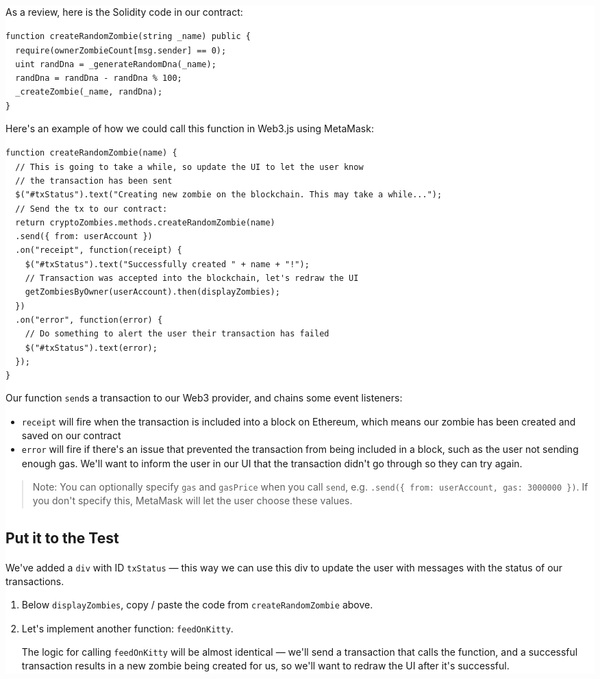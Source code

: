 As a review, here is the Solidity code in our contract:

    function createRandomZombie(string _name) public {
      require(ownerZombieCount[msg.sender] == 0);
      uint randDna = _generateRandomDna(_name);
      randDna = randDna - randDna % 100;
      _createZombie(_name, randDna);
    }
    

Here's an example of how we could call this function in Web3.js using MetaMask:

    function createRandomZombie(name) {
      // This is going to take a while, so update the UI to let the user know
      // the transaction has been sent
      $("#txStatus").text("Creating new zombie on the blockchain. This may take a while...");
      // Send the tx to our contract:
      return cryptoZombies.methods.createRandomZombie(name)
      .send({ from: userAccount })
      .on("receipt", function(receipt) {
        $("#txStatus").text("Successfully created " + name + "!");
        // Transaction was accepted into the blockchain, let's redraw the UI
        getZombiesByOwner(userAccount).then(displayZombies);
      })
      .on("error", function(error) {
        // Do something to alert the user their transaction has failed
        $("#txStatus").text(error);
      });
    }
    

Our function `send`s a transaction to our Web3 provider, and chains some event listeners:

- `receipt` will fire when the transaction is included into a block on Ethereum, which means our zombie has been created and saved on our contract
- `error` will fire if there's an issue that prevented the transaction from being included in a block, such as the user not sending enough gas. We'll want to inform the user in our UI that the transaction didn't go through so they can try again.

> Note: You can optionally specify `gas` and `gasPrice` when you call `send`, e.g. `.send({ from: userAccount, gas: 3000000 })`. If you don't specify this, MetaMask will let the user choose these values.

## Put it to the Test

We've added a `div` with ID `txStatus` — this way we can use this div to update the user with messages with the status of our transactions.

1. Below `displayZombies`, copy / paste the code from `createRandomZombie` above.

2. Let's implement another function: `feedOnKitty`.
    
    The logic for calling `feedOnKitty` will be almost identical — we'll send a transaction that calls the function, and a successful transaction results in a new zombie being created for us, so we'll want to redraw the UI after it's successful.
    